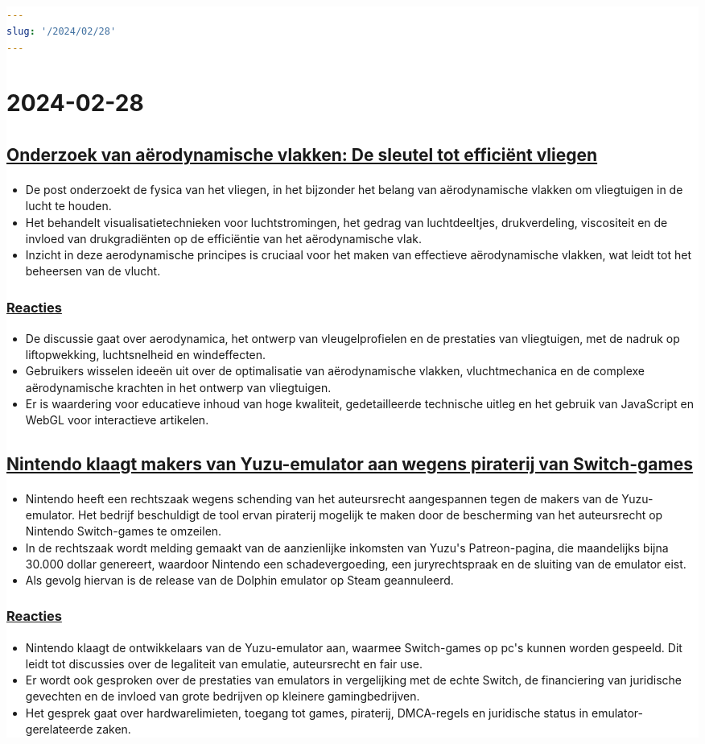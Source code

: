 ```yaml
---
slug: '/2024/02/28'
---
```


# 2024-02-28

## [Onderzoek van aërodynamische vlakken: De sleutel tot efficiënt vliegen](https://ciechanow.ski/airfoil/)

- De post onderzoekt de fysica van het vliegen, in het bijzonder het belang van aërodynamische vlakken om vliegtuigen in de lucht te houden.
- Het behandelt visualisatietechnieken voor luchtstromingen, het gedrag van luchtdeeltjes, drukverdeling, viscositeit en de invloed van drukgradiënten op de efficiëntie van het aërodynamische vlak.
- Inzicht in deze aerodynamische principes is cruciaal voor het maken van effectieve aërodynamische vlakken, wat leidt tot het beheersen van de vlucht.

### [Reacties](https://news.ycombinator.com/item?id=39526057)

- De discussie gaat over aerodynamica, het ontwerp van vleugelprofielen en de prestaties van vliegtuigen, met de nadruk op liftopwekking, luchtsnelheid en windeffecten.
- Gebruikers wisselen ideeën uit over de optimalisatie van aërodynamische vlakken, vluchtmechanica en de complexe aërodynamische krachten in het ontwerp van vliegtuigen.
- Er is waardering voor educatieve inhoud van hoge kwaliteit, gedetailleerde technische uitleg en het gebruik van JavaScript en WebGL voor interactieve artikelen.

## [Nintendo klaagt makers van Yuzu-emulator aan wegens piraterij van Switch-games](https://overkill.wtf/nintendo-sue-yuzu-emulator/)

- Nintendo heeft een rechtszaak wegens schending van het auteursrecht aangespannen tegen de makers van de Yuzu-emulator. Het bedrijf beschuldigt de tool ervan piraterij mogelijk te maken door de bescherming van het auteursrecht op Nintendo Switch-games te omzeilen.
- In de rechtszaak wordt melding gemaakt van de aanzienlijke inkomsten van Yuzu's Patreon-pagina, die maandelijks bijna 30.000 dollar genereert, waardoor Nintendo een schadevergoeding, een juryrechtspraak en de sluiting van de emulator eist.
- Als gevolg hiervan is de release van de Dolphin emulator op Steam geannuleerd.

### [Reacties](https://news.ycombinator.com/item?id=39530203)

- Nintendo klaagt de ontwikkelaars van de Yuzu-emulator aan, waarmee Switch-games op pc's kunnen worden gespeeld. Dit leidt tot discussies over de legaliteit van emulatie, auteursrecht en fair use.
- Er wordt ook gesproken over de prestaties van emulators in vergelijking met de echte Switch, de financiering van juridische gevechten en de invloed van grote bedrijven op kleinere gamingbedrijven.
- Het gesprek gaat over hardwarelimieten, toegang tot games, piraterij, DMCA-regels en juridische status in emulator-gerelateerde zaken.
